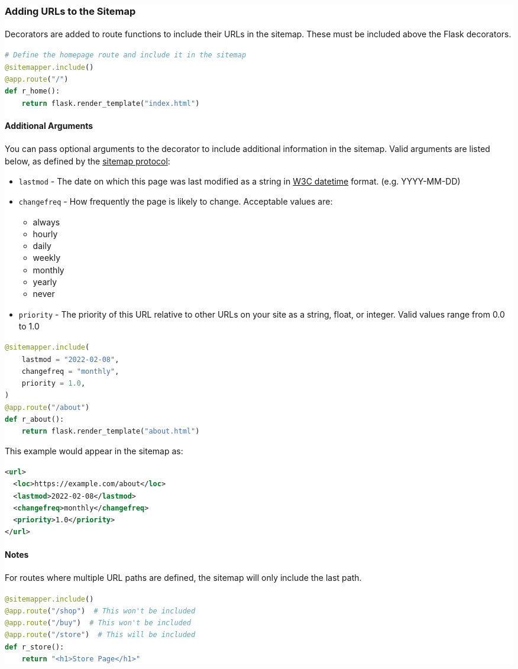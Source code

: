 ### Adding URLs to the Sitemap
Decorators are added to route functions to include their URLs in the sitemap. These must be included above the Flask decorators.
```python
# Define the homepage route and include it in the sitemap
@sitemapper.include()
@app.route("/")
def r_home():
    return flask.render_template("index.html")
```
#### Additional Arguments
You can pass optional arguments to the decorator to include additional information in the sitemap. Valid arguments are listed below, as defined by the [sitemap protocol](https://www.sitemaps.org/protocol.html): 

* `lastmod` - The date on which this page was last modified as a string in [W3C datetime](https://www.w3.org/TR/NOTE-datetime) format. (e.g. YYYY-MM-DD)

* `changefreq` - How frequently the page is likely to change. Acceptable values are:

    * always
    * hourly
    * daily
    * weekly
    * monthly
    * yearly
    * never

* `priority` - The priority of this URL relative to other URLs on your site as a string, float, or integer. Valid values range from 0.0 to 1.0

```python
@sitemapper.include(
    lastmod = "2022-02-08",
    changefreq = "monthly",
    priority = 1.0,
)
@app.route("/about")
def r_about():
    return flask.render_template("about.html")
```

This example would appear in the sitemap as:
```xml
<url>
  <loc>https://example.com/about</loc>
  <lastmod>2022-02-08</lastmod>
  <changefreq>monthly</changefreq>
  <priority>1.0</priority>
</url>
```

#### Notes
For routes where multiple URL paths are defined, the sitemap will only include the last path.
```python
@sitemapper.include()
@app.route("/shop")  # This won't be included
@app.route("/buy")  # This won't be included
@app.route("/store")  # This will be included
def r_store():
    return "<h1>Store Page</h1>"
```
